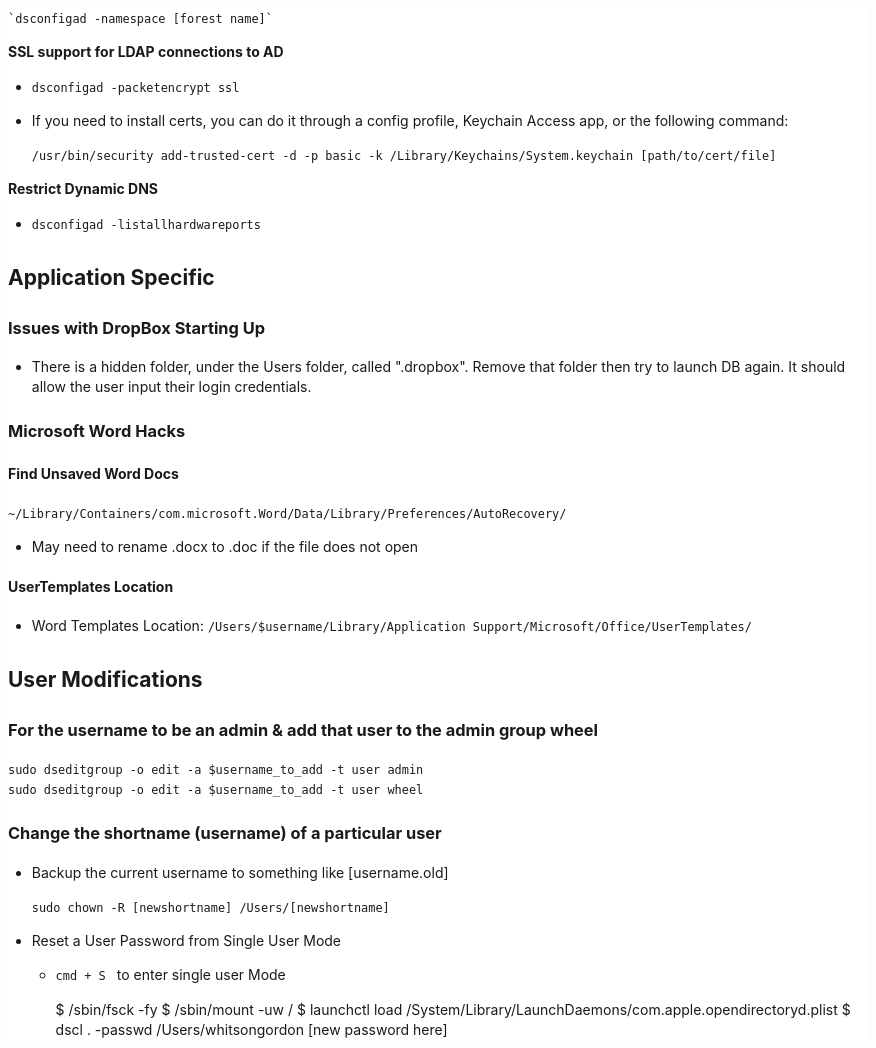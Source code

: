     `dsconfigad -namespace [forest name]`

**SSL support for LDAP connections to AD**

-   `dsconfigad -packetencrypt ssl`

-   If you need to install certs, you can do it through a config profile,
    Keychain Access app, or the following command:

    `/usr/bin/security add-trusted-cert -d -p basic -k
    /Library/Keychains/System.keychain [path/to/cert/file]`

**Restrict Dynamic DNS**

-   `dsconfigad -listallhardwareports`

## Application Specific

### Issues with DropBox Starting Up

- There is a hidden folder, under the Users folder, called ".dropbox".
Remove that folder then try to launch DB again. It should allow the user
input their login credentials.

### Microsoft Word Hacks

#### Find Unsaved Word Docs

`~/Library/Containers/com.microsoft.Word/Data/Library/Preferences/AutoRecovery/`

- May need to rename .docx to .doc if the file does not open  

#### UserTemplates Location

- Word Templates Location: `/Users/$username/Library/Application Support/Microsoft/Office/UserTemplates/`

## User Modifications

### For the username to be an admin & add that user to the admin group wheel

`sudo dseditgroup -o edit -a $username_to_add -t user admin`  
`sudo dseditgroup -o edit -a $username_to_add -t user wheel`  

### Change the shortname (username) of a particular user

- Backup the current username to something like [username.old]

  `sudo chown -R [newshortname] /Users/[newshortname]`

- Reset a User Password from Single User Mode

  - `cmd + S ` to enter single user Mode


    $ /sbin/fsck -fy
    $ /sbin/mount -uw /
    $ launchctl load /System/Library/LaunchDaemons/com.apple.opendirectoryd.plist
    $ dscl . -passwd /Users/whitsongordon [new password here]
